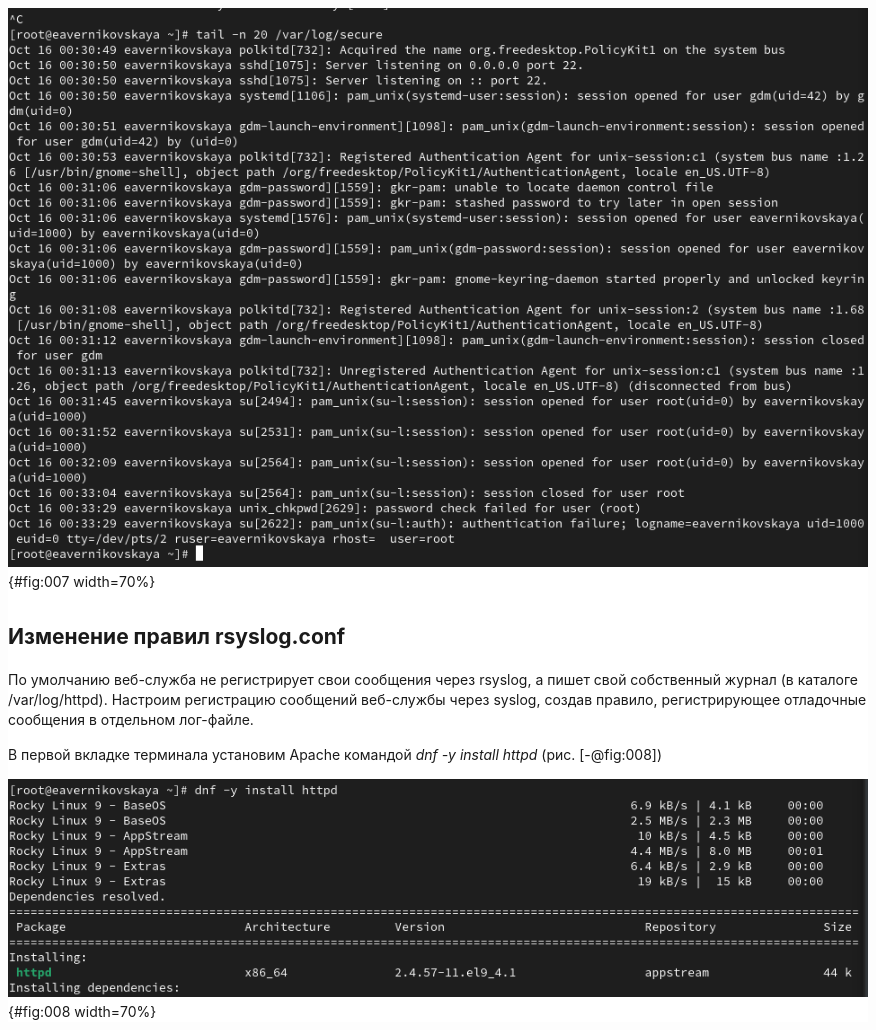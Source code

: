 ![Мониторинг сообщений безопасности](image/лаба7_7.png){#fig:007 width=70%}

## Изменение правил rsyslog.conf

По умолчанию веб-служба не регистрирует свои сообщения через rsyslog, а пишет свой собственный журнал (в каталоге /var/log/httpd). Настроим регистрацию сообщений веб-службы через syslog, создав правило, регистрирующее отладочные сообщения в отдельном лог-файле.

В первой вкладке терминала установим Apache командой *dnf -y install httpd* (рис. [-@fig:008])

![Установка Apache](image/лаба7_8.png){#fig:008 width=70%} 

